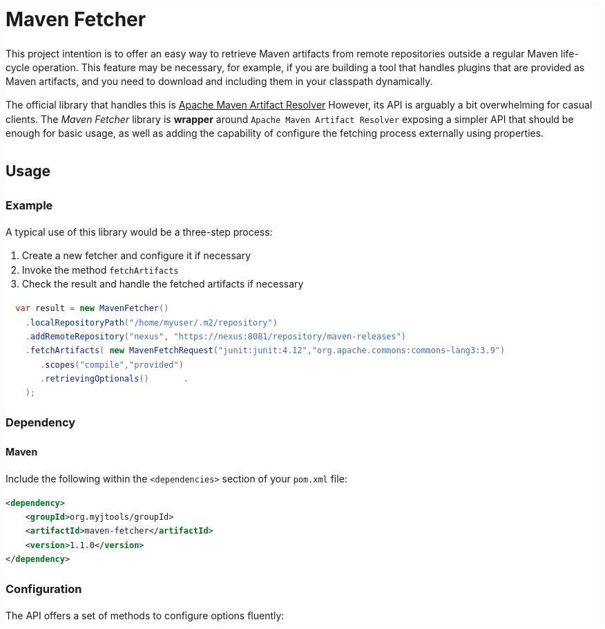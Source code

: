 Maven Fetcher
=================================================================================================

This project intention is to offer an easy way to retrieve Maven artifacts from remote repositories
outside a regular Maven life-cycle operation. This feature may be necessary, for example, if you are
building a tool that handles plugins that are provided as Maven artifacts, and you need to download
and including them in your classpath dynamically.

The official library that handles this is [Apache Maven Artifact Resolver](https://maven.apache.org/resolver/) 
However, its API is arguably a bit overwhelming for casual clients. 
The *Maven Fetcher* library is **wrapper** around `Apache Maven Artifact Resolver` exposing
a simpler API that should be enough for basic usage, as well as adding the capability of configure
the fetching process externally using properties.



Usage
-----------------------------------------------------------------------------------------

### Example
A typical use of this library would be a three-step process:
1. Create a new fetcher and configure it if necessary
1. Invoke the method `fetchArtifacts`
1. Check the result and handle the fetched artifacts if necessary

```java
  var result = new MavenFetcher()
    .localRepositoryPath("/home/myuser/.m2/repository")
    .addRemoteRepository("nexus", "https://nexus:8081/repository/maven-releases")
    .fetchArtifacts( new MavenFetchRequest("junit:junit:4.12","org.apache.commons:commons-lang3:3.9")
       .scopes("compile","provided")
       .retrievingOptionals()       .
    );
```

### Dependency

#### Maven
Include the following within the `<dependencies>` section of your `pom.xml` file:
```xml
<dependency>
    <groupId>org.myjtools/groupId>
    <artifactId>maven-fetcher</artifactId>
    <version>1.1.0</version>
</dependency>
```


### Configuration

The API offers a set of methods to configure options fluently:
